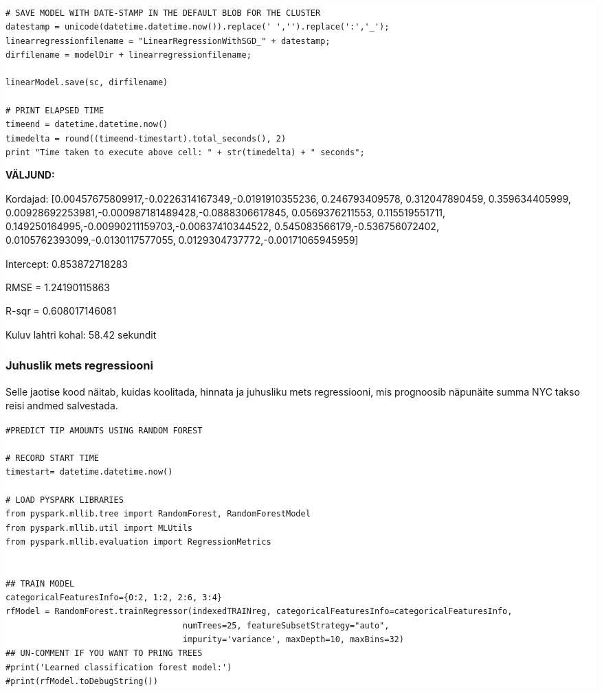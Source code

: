     # SAVE MODEL WITH DATE-STAMP IN THE DEFAULT BLOB FOR THE CLUSTER
    datestamp = unicode(datetime.datetime.now()).replace(' ','').replace(':','_');
    linearregressionfilename = "LinearRegressionWithSGD_" + datestamp;
    dirfilename = modelDir + linearregressionfilename;
    
    linearModel.save(sc, dirfilename)
    
    # PRINT ELAPSED TIME
    timeend = datetime.datetime.now()
    timedelta = round((timeend-timestart).total_seconds(), 2) 
    print "Time taken to execute above cell: " + str(timedelta) + " seconds"; 

**VÄLJUND:**

Kordajad: [0.00457675809917,-0.0226314167349,-0.0191910355236, 0.246793409578, 0.312047890459, 0.359634405999, 0.00928692253981,-0.000987181489428,-0.0888306617845, 0.0569376211553, 0.115519551711, 0.149250164995,-0.00990211159703,-0.00637410344522, 0.545083566179,-0.536756072402, 0.0105762393099,-0.0130117577055, 0.0129304737772,-0.00171065945959]

Intercept: 0.853872718283

RMSE = 1.24190115863

R-sqr = 0.608017146081

Kuluv lahtri kohal: 58.42 sekundit


### <a name="random-forest-regression"></a>Juhuslik mets regressiooni

Selle jaotise kood näitab, kuidas koolitada, hinnata ja juhusliku mets regressiooni, mis prognoosib näpunäite summa NYC takso reisi andmed salvestada.


    #PREDICT TIP AMOUNTS USING RANDOM FOREST

    # RECORD START TIME
    timestart= datetime.datetime.now()

    # LOAD PYSPARK LIBRARIES
    from pyspark.mllib.tree import RandomForest, RandomForestModel
    from pyspark.mllib.util import MLUtils
    from pyspark.mllib.evaluation import RegressionMetrics
    
    
    ## TRAIN MODEL
    categoricalFeaturesInfo={0:2, 1:2, 2:6, 3:4}
    rfModel = RandomForest.trainRegressor(indexedTRAINreg, categoricalFeaturesInfo=categoricalFeaturesInfo,
                                        numTrees=25, featureSubsetStrategy="auto",
                                        impurity='variance', maxDepth=10, maxBins=32)
    ## UN-COMMENT IF YOU WANT TO PRING TREES
    #print('Learned classification forest model:')
    #print(rfModel.toDebugString())
    